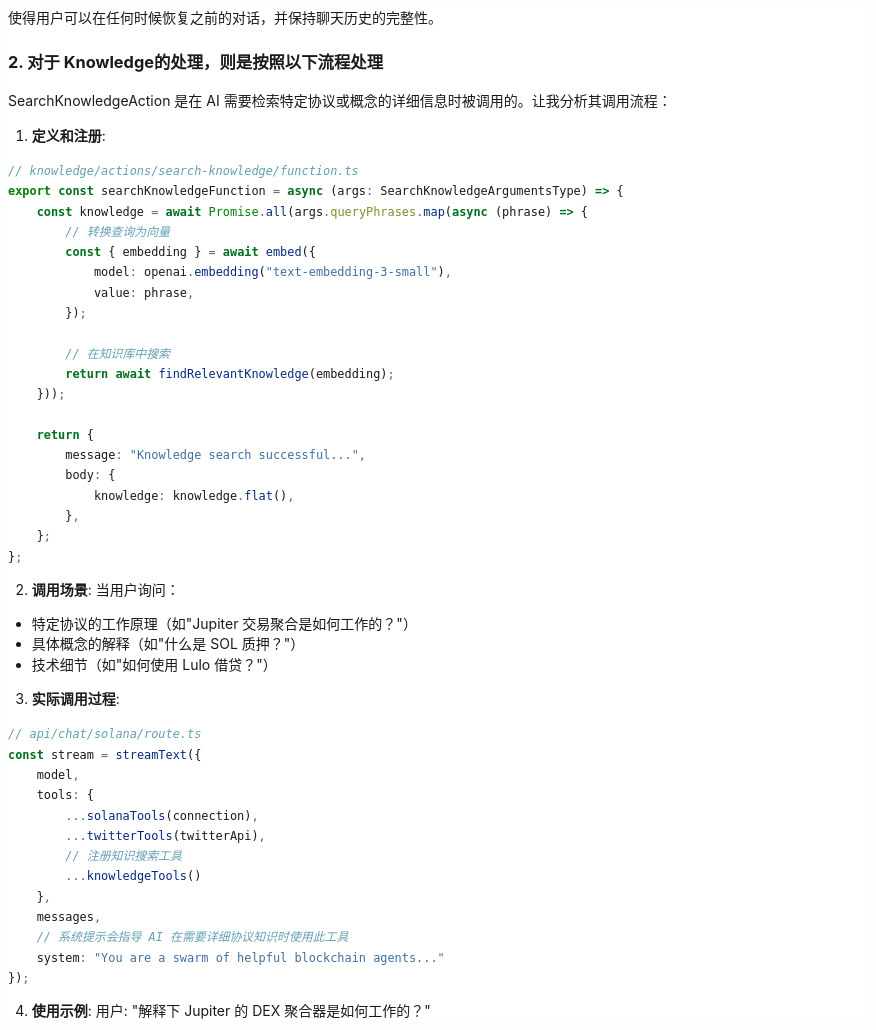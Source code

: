 使得用户可以在任何时候恢复之前的对话，并保持聊天历史的完整性。

### 2. 对于 Knowledge的处理，则是按照以下流程处理
SearchKnowledgeAction 是在 AI 需要检索特定协议或概念的详细信息时被调用的。让我分析其调用流程：

1. **定义和注册**:
```typescript
// knowledge/actions/search-knowledge/function.ts
export const searchKnowledgeFunction = async (args: SearchKnowledgeArgumentsType) => {
    const knowledge = await Promise.all(args.queryPhrases.map(async (phrase) => {
        // 转换查询为向量
        const { embedding } = await embed({
            model: openai.embedding("text-embedding-3-small"),
            value: phrase,
        });

        // 在知识库中搜索
        return await findRelevantKnowledge(embedding);
    }));

    return {
        message: "Knowledge search successful...",
        body: {
            knowledge: knowledge.flat(),
        },
    };
};
```

2. **调用场景**:
当用户询问：
- 特定协议的工作原理（如"Jupiter 交易聚合是如何工作的？"）
- 具体概念的解释（如"什么是 SOL 质押？"）
- 技术细节（如"如何使用 Lulo 借贷？"）

3. **实际调用过程**:
```typescript
// api/chat/solana/route.ts
const stream = streamText({
    model,
    tools: {
        ...solanaTools(connection),
        ...twitterTools(twitterApi),
        // 注册知识搜索工具
        ...knowledgeTools()
    },
    messages,
    // 系统提示会指导 AI 在需要详细协议知识时使用此工具
    system: "You are a swarm of helpful blockchain agents..."
});
```

4. **使用示例**:
用户: "解释下 Jupiter 的 DEX 聚合器是如何工作的？"
